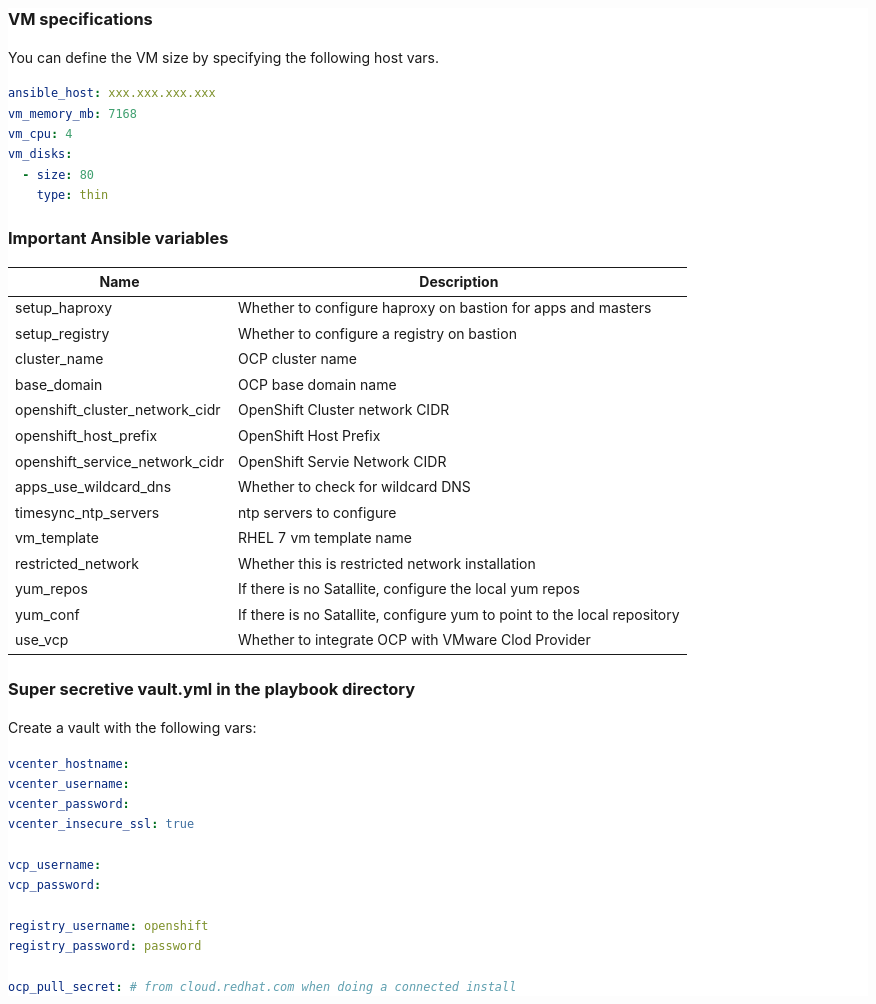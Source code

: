 ### VM specifications

You can define the VM size by specifying the following host vars. 
``` yaml
ansible_host: xxx.xxx.xxx.xxx
vm_memory_mb: 7168
vm_cpu: 4            
vm_disks: 
  - size: 80 
  	type: thin
```

### Important Ansible variables

| Name | Description|
| - | - |
| setup_haproxy| Whether to configure haproxy on bastion for apps and masters |
| setup_registry| Whether to configure a registry on bastion |
| cluster_name| OCP cluster name|
| base_domain| OCP base domain name|
| openshift_cluster_network_cidr | OpenShift Cluster network CIDR|
| openshift_host_prefix | OpenShift Host Prefix| 
| openshift_service_network_cidr | OpenShift Servie Network CIDR| 
| apps_use_wildcard_dns | Whether to check for wildcard DNS |
| timesync_ntp_servers | ntp servers to configure |
| vm_template | RHEL 7 vm template name | 
| restricted_network | Whether this is restricted network installation |
| yum_repos | If there is no Satallite, configure the local yum repos | 
| yum_conf | If there is no Satallite, configure yum to point to the local repository |
| use_vcp | Whether to integrate OCP with VMware Clod Provider | 

### Super secretive vault.yml in the playbook directory

Create a vault with the following vars:

``` yaml
vcenter_hostname: 
vcenter_username: 
vcenter_password: 
vcenter_insecure_ssl: true

vcp_username: 
vcp_password: 

registry_username: openshift
registry_password: password

ocp_pull_secret: # from cloud.redhat.com when doing a connected install
```
